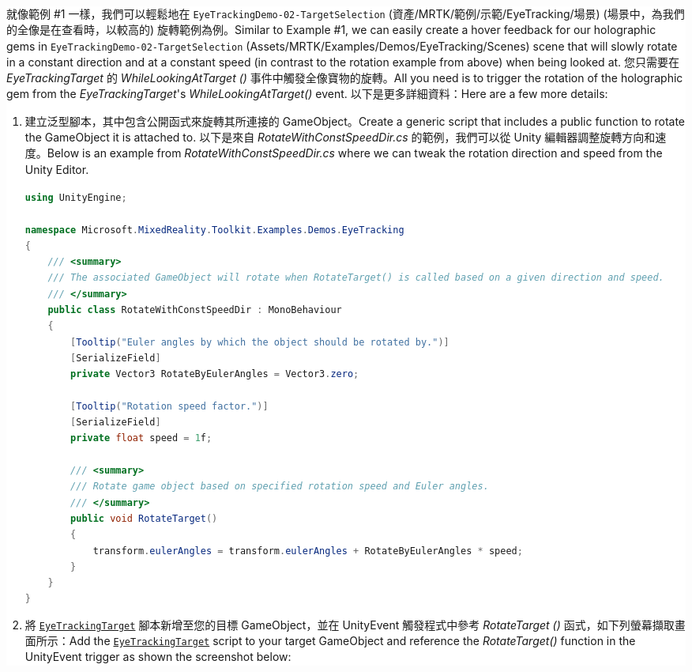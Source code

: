 <span data-ttu-id="c41ee-203">就像範例 #1 一樣，我們可以輕鬆地在 `EyeTrackingDemo-02-TargetSelection` (資產/MRTK/範例/示範/EyeTracking/場景)  (場景中，為我們的全像是在查看時，以較高的) 旋轉範例為例。</span><span class="sxs-lookup"><span data-stu-id="c41ee-203">Similar to Example #1, we can easily create a hover feedback for our holographic gems in `EyeTrackingDemo-02-TargetSelection` (Assets/MRTK/Examples/Demos/EyeTracking/Scenes) scene that will slowly rotate in a constant direction and at a constant speed (in contrast to the rotation example from above) when being looked at.</span></span> <span data-ttu-id="c41ee-204">您只需要在 _EyeTrackingTarget_ 的 _WhileLookingAtTarget ()_ 事件中觸發全像寶物的旋轉。</span><span class="sxs-lookup"><span data-stu-id="c41ee-204">All you need is to trigger the rotation of the holographic gem from the _EyeTrackingTarget_'s _WhileLookingAtTarget()_ event.</span></span> <span data-ttu-id="c41ee-205">以下是更多詳細資料：</span><span class="sxs-lookup"><span data-stu-id="c41ee-205">Here are a few more details:</span></span>

1. <span data-ttu-id="c41ee-206">建立泛型腳本，其中包含公開函式來旋轉其所連接的 GameObject。</span><span class="sxs-lookup"><span data-stu-id="c41ee-206">Create a generic script that includes a public function to rotate the GameObject it is attached to.</span></span> <span data-ttu-id="c41ee-207">以下是來自 _RotateWithConstSpeedDir.cs_ 的範例，我們可以從 Unity 編輯器調整旋轉方向和速度。</span><span class="sxs-lookup"><span data-stu-id="c41ee-207">Below is an example from _RotateWithConstSpeedDir.cs_ where we can tweak the rotation direction and speed from the Unity Editor.</span></span>

    ```c#
    using UnityEngine;

    namespace Microsoft.MixedReality.Toolkit.Examples.Demos.EyeTracking
    {
        /// <summary>
        /// The associated GameObject will rotate when RotateTarget() is called based on a given direction and speed.
        /// </summary>
        public class RotateWithConstSpeedDir : MonoBehaviour
        {
            [Tooltip("Euler angles by which the object should be rotated by.")]
            [SerializeField]
            private Vector3 RotateByEulerAngles = Vector3.zero;

            [Tooltip("Rotation speed factor.")]
            [SerializeField]
            private float speed = 1f;

            /// <summary>
            /// Rotate game object based on specified rotation speed and Euler angles.
            /// </summary>
            public void RotateTarget()
            {
                transform.eulerAngles = transform.eulerAngles + RotateByEulerAngles * speed;
            }
        }
    }
    ```

1. <span data-ttu-id="c41ee-208">將 [`EyeTrackingTarget`](xref:Microsoft.MixedReality.Toolkit.Input.EyeTrackingTarget) 腳本新增至您的目標 GameObject，並在 UnityEvent 觸發程式中參考 _RotateTarget ()_ 函式，如下列螢幕擷取畫面所示：</span><span class="sxs-lookup"><span data-stu-id="c41ee-208">Add the [`EyeTrackingTarget`](xref:Microsoft.MixedReality.Toolkit.Input.EyeTrackingTarget) script to your target GameObject and reference the _RotateTarget()_ function in the UnityEvent trigger as shown the screenshot below:</span></span>
